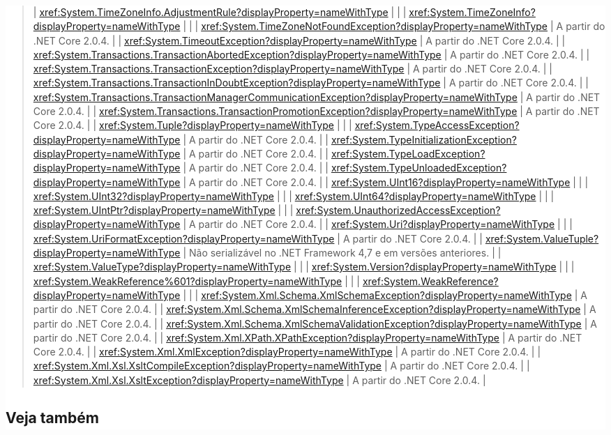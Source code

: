 > | <xref:System.TimeZoneInfo.AdjustmentRule?displayProperty=nameWithType> | |
> | <xref:System.TimeZoneInfo?displayProperty=nameWithType> | |
> | <xref:System.TimeZoneNotFoundException?displayProperty=nameWithType> | A partir do .NET Core 2.0.4. |
> | <xref:System.TimeoutException?displayProperty=nameWithType> | A partir do .NET Core 2.0.4. |
> | <xref:System.Transactions.TransactionAbortedException?displayProperty=nameWithType> | A partir do .NET Core 2.0.4. |
> | <xref:System.Transactions.TransactionException?displayProperty=nameWithType> | A partir do .NET Core 2.0.4. |
> | <xref:System.Transactions.TransactionInDoubtException?displayProperty=nameWithType> | A partir do .NET Core 2.0.4. |
> | <xref:System.Transactions.TransactionManagerCommunicationException?displayProperty=nameWithType> | A partir do .NET Core 2.0.4. |
> | <xref:System.Transactions.TransactionPromotionException?displayProperty=nameWithType> | A partir do .NET Core 2.0.4. |
> | <xref:System.Tuple?displayProperty=nameWithType> | |
> | <xref:System.TypeAccessException?displayProperty=nameWithType> | A partir do .NET Core 2.0.4. |
> | <xref:System.TypeInitializationException?displayProperty=nameWithType> | A partir do .NET Core 2.0.4. |
> | <xref:System.TypeLoadException?displayProperty=nameWithType> | A partir do .NET Core 2.0.4. |
> | <xref:System.TypeUnloadedException?displayProperty=nameWithType> | A partir do .NET Core 2.0.4. |
> | <xref:System.UInt16?displayProperty=nameWithType> | |
> | <xref:System.UInt32?displayProperty=nameWithType> | |
> | <xref:System.UInt64?displayProperty=nameWithType> | |
> | <xref:System.UIntPtr?displayProperty=nameWithType> | |
> | <xref:System.UnauthorizedAccessException?displayProperty=nameWithType> | A partir do .NET Core 2.0.4. |
> | <xref:System.Uri?displayProperty=nameWithType> | |
> | <xref:System.UriFormatException?displayProperty=nameWithType> | A partir do .NET Core 2.0.4. |
> | <xref:System.ValueTuple?displayProperty=nameWithType> | Não serializável no .NET Framework 4,7 e em versões anteriores. |
> | <xref:System.ValueType?displayProperty=nameWithType> | |
> | <xref:System.Version?displayProperty=nameWithType> | |
> | <xref:System.WeakReference%601?displayProperty=nameWithType> | |
> | <xref:System.WeakReference?displayProperty=nameWithType> | |
> | <xref:System.Xml.Schema.XmlSchemaException?displayProperty=nameWithType> | A partir do .NET Core 2.0.4. |
> | <xref:System.Xml.Schema.XmlSchemaInferenceException?displayProperty=nameWithType> | A partir do .NET Core 2.0.4. |
> | <xref:System.Xml.Schema.XmlSchemaValidationException?displayProperty=nameWithType> | A partir do .NET Core 2.0.4. |
> | <xref:System.Xml.XPath.XPathException?displayProperty=nameWithType> | A partir do .NET Core 2.0.4. |
> | <xref:System.Xml.XmlException?displayProperty=nameWithType> | A partir do .NET Core 2.0.4. |
> | <xref:System.Xml.Xsl.XsltCompileException?displayProperty=nameWithType> | A partir do .NET Core 2.0.4. |
> | <xref:System.Xml.Xsl.XsltException?displayProperty=nameWithType> | A partir do .NET Core 2.0.4. |

## <a name="see-also"></a>Veja também
